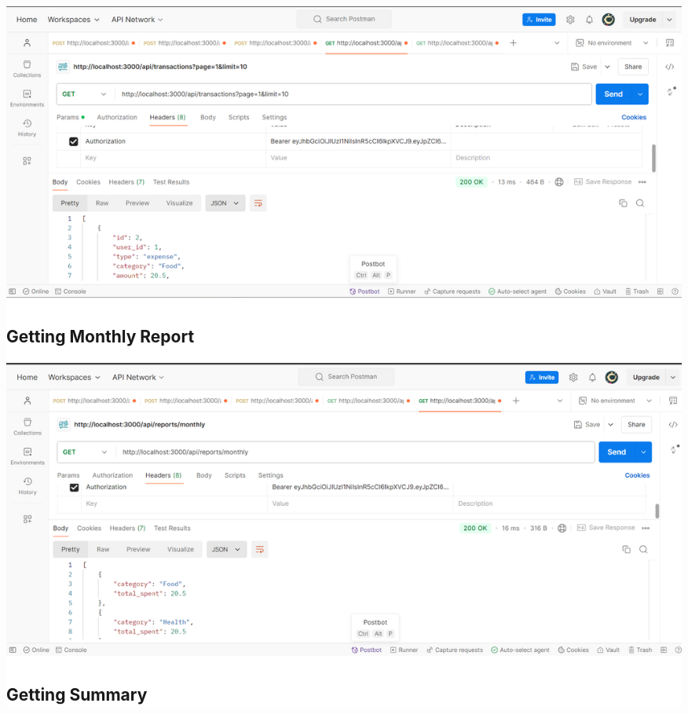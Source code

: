![GET /transactions](./screenshots/4.png)
## Getting Monthly Report
![GET /transactions](./screenshots/5.png)
## Getting Summary